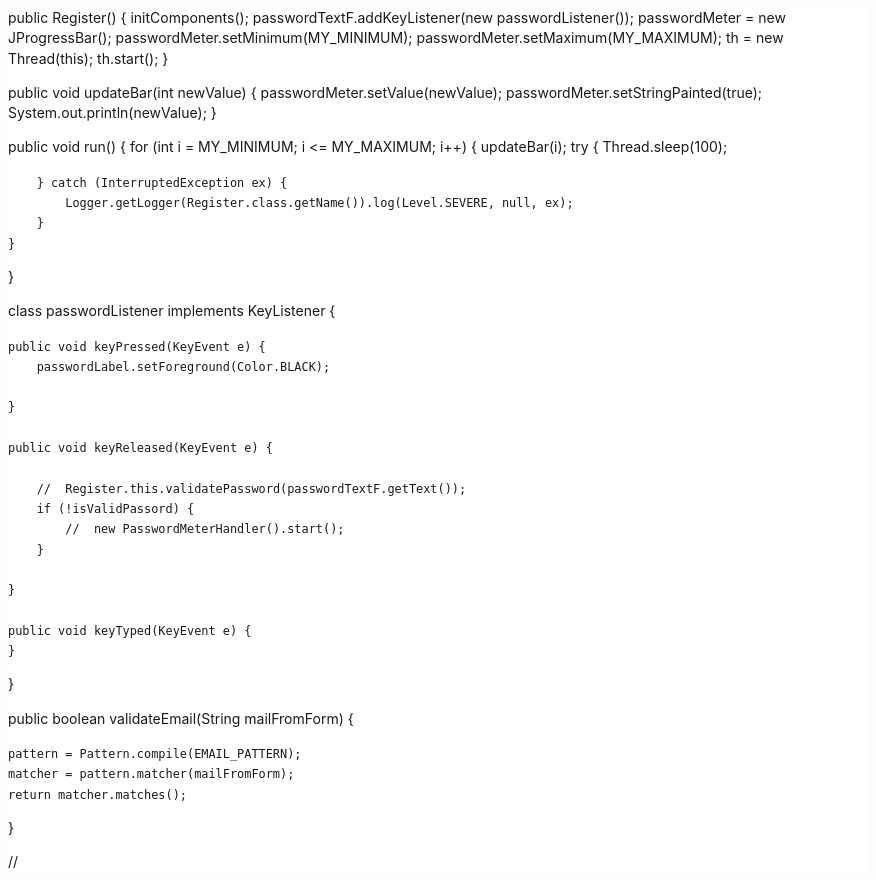 public Register() {
    initComponents();
    passwordTextF.addKeyListener(new passwordListener());
    passwordMeter = new JProgressBar();
    passwordMeter.setMinimum(MY_MINIMUM);
    passwordMeter.setMaximum(MY_MAXIMUM);
    th = new Thread(this);
    th.start();
}

public void updateBar(int newValue) {
    passwordMeter.setValue(newValue);
    passwordMeter.setStringPainted(true);
    System.out.println(newValue);
}

public void run() {
    for (int i = MY_MINIMUM; i <= MY_MAXIMUM; i++) {
        updateBar(i);
        try {
            Thread.sleep(100);

        } catch (InterruptedException ex) {
            Logger.getLogger(Register.class.getName()).log(Level.SEVERE, null, ex);
        }
    }
}

class passwordListener implements KeyListener {

    public void keyPressed(KeyEvent e) {
        passwordLabel.setForeground(Color.BLACK);

    }

    public void keyReleased(KeyEvent e) {

        //  Register.this.validatePassword(passwordTextF.getText());
        if (!isValidPassord) {
            //  new PasswordMeterHandler().start();
        }

    }

    public void keyTyped(KeyEvent e) {
    }
}

public boolean validateEmail(String mailFromForm) {

    pattern = Pattern.compile(EMAIL_PATTERN);
    matcher = pattern.matcher(mailFromForm);
    return matcher.matches();

}

// <editor-fold defaultstate="collapsed" desc="Generated Code">
